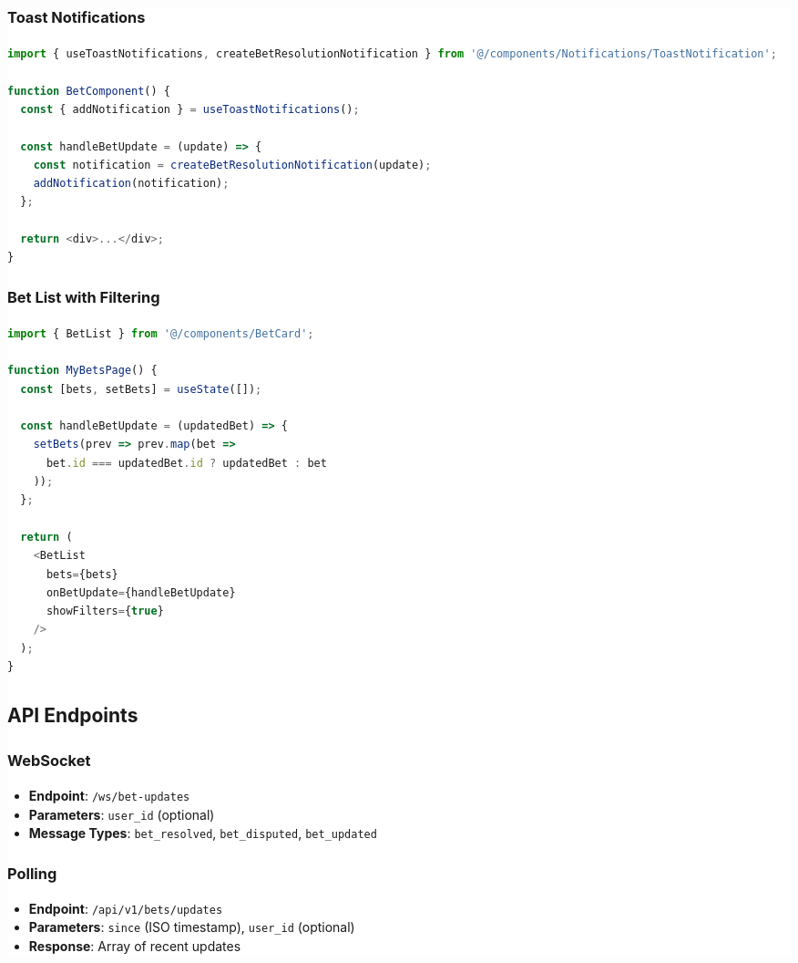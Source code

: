 ### Toast Notifications
```typescript
import { useToastNotifications, createBetResolutionNotification } from '@/components/Notifications/ToastNotification';

function BetComponent() {
  const { addNotification } = useToastNotifications();

  const handleBetUpdate = (update) => {
    const notification = createBetResolutionNotification(update);
    addNotification(notification);
  };

  return <div>...</div>;
}
```

### Bet List with Filtering
```typescript
import { BetList } from '@/components/BetCard';

function MyBetsPage() {
  const [bets, setBets] = useState([]);

  const handleBetUpdate = (updatedBet) => {
    setBets(prev => prev.map(bet => 
      bet.id === updatedBet.id ? updatedBet : bet
    ));
  };

  return (
    <BetList 
      bets={bets}
      onBetUpdate={handleBetUpdate}
      showFilters={true}
    />
  );
}
```

## API Endpoints

### WebSocket
- **Endpoint**: `/ws/bet-updates`
- **Parameters**: `user_id` (optional)
- **Message Types**: `bet_resolved`, `bet_disputed`, `bet_updated`

### Polling
- **Endpoint**: `/api/v1/bets/updates`
- **Parameters**: `since` (ISO timestamp), `user_id` (optional)
- **Response**: Array of recent updates

